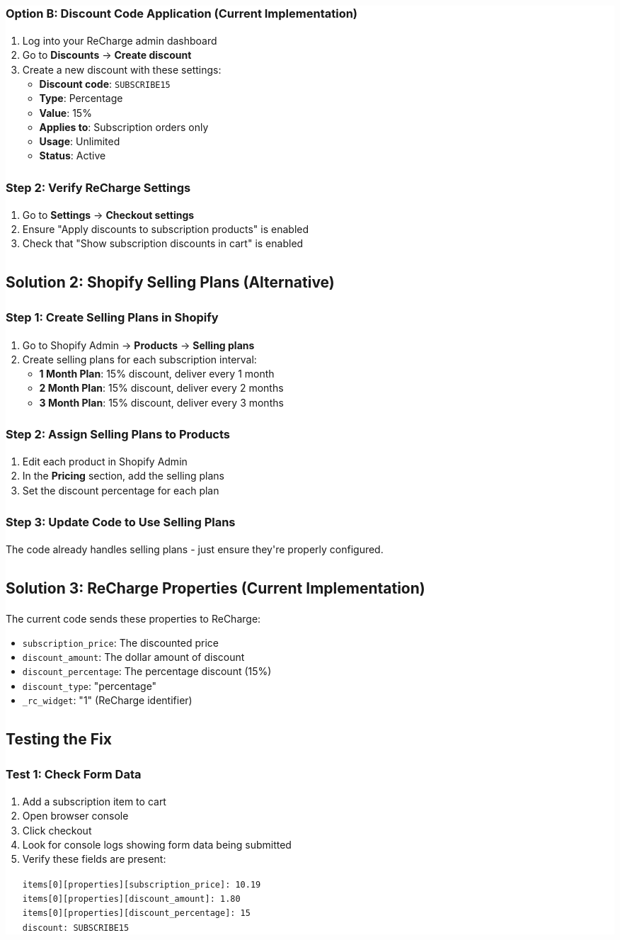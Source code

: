 ### Option B: Discount Code Application (Current Implementation)
1. Log into your ReCharge admin dashboard
2. Go to **Discounts** → **Create discount**
3. Create a new discount with these settings:
   - **Discount code**: `SUBSCRIBE15`
   - **Type**: Percentage
   - **Value**: 15%
   - **Applies to**: Subscription orders only
   - **Usage**: Unlimited
   - **Status**: Active

### Step 2: Verify ReCharge Settings
1. Go to **Settings** → **Checkout settings**
2. Ensure "Apply discounts to subscription products" is enabled
3. Check that "Show subscription discounts in cart" is enabled

## Solution 2: Shopify Selling Plans (Alternative)

### Step 1: Create Selling Plans in Shopify
1. Go to Shopify Admin → **Products** → **Selling plans**
2. Create selling plans for each subscription interval:
   - **1 Month Plan**: 15% discount, deliver every 1 month
   - **2 Month Plan**: 15% discount, deliver every 2 months  
   - **3 Month Plan**: 15% discount, deliver every 3 months

### Step 2: Assign Selling Plans to Products
1. Edit each product in Shopify Admin
2. In the **Pricing** section, add the selling plans
3. Set the discount percentage for each plan

### Step 3: Update Code to Use Selling Plans
The code already handles selling plans - just ensure they're properly configured.

## Solution 3: ReCharge Properties (Current Implementation)

The current code sends these properties to ReCharge:
- `subscription_price`: The discounted price
- `discount_amount`: The dollar amount of discount
- `discount_percentage`: The percentage discount (15%)
- `discount_type`: "percentage"
- `_rc_widget`: "1" (ReCharge identifier)

## Testing the Fix

### Test 1: Check Form Data
1. Add a subscription item to cart
2. Open browser console
3. Click checkout
4. Look for console logs showing form data being submitted
5. Verify these fields are present:
   ```
   items[0][properties][subscription_price]: 10.19
   items[0][properties][discount_amount]: 1.80
   items[0][properties][discount_percentage]: 15
   discount: SUBSCRIBE15
   ```
